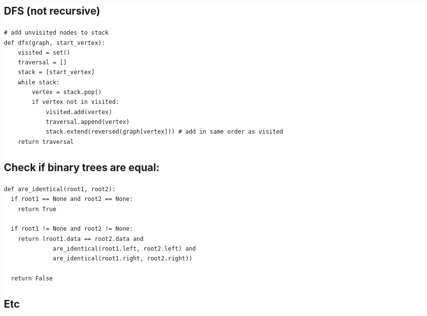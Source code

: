 
DFS (not recursive) 
-------------------

``` {.python}
# add unvisited nodes to stack
def dfs(graph, start_vertex):
    visited = set()
    traversal = []
    stack = [start_vertex]
    while stack:
        vertex = stack.pop()
        if vertex not in visited:
            visited.add(vertex)
            traversal.append(vertex)
            stack.extend(reversed(graph[vertex])) # add in same order as visited
    return traversal

```

Check if binary trees are equal: 
--------------------------------

``` {.python}
def are_identical(root1, root2):
  if root1 == None and root2 == None:
    return True

  if root1 != None and root2 != None:
    return (root1.data == root2.data and
              are_identical(root1.left, root2.left) and
              are_identical(root1.right, root2.right))

  return False
```

Etc 
---

``` {.python}
```
